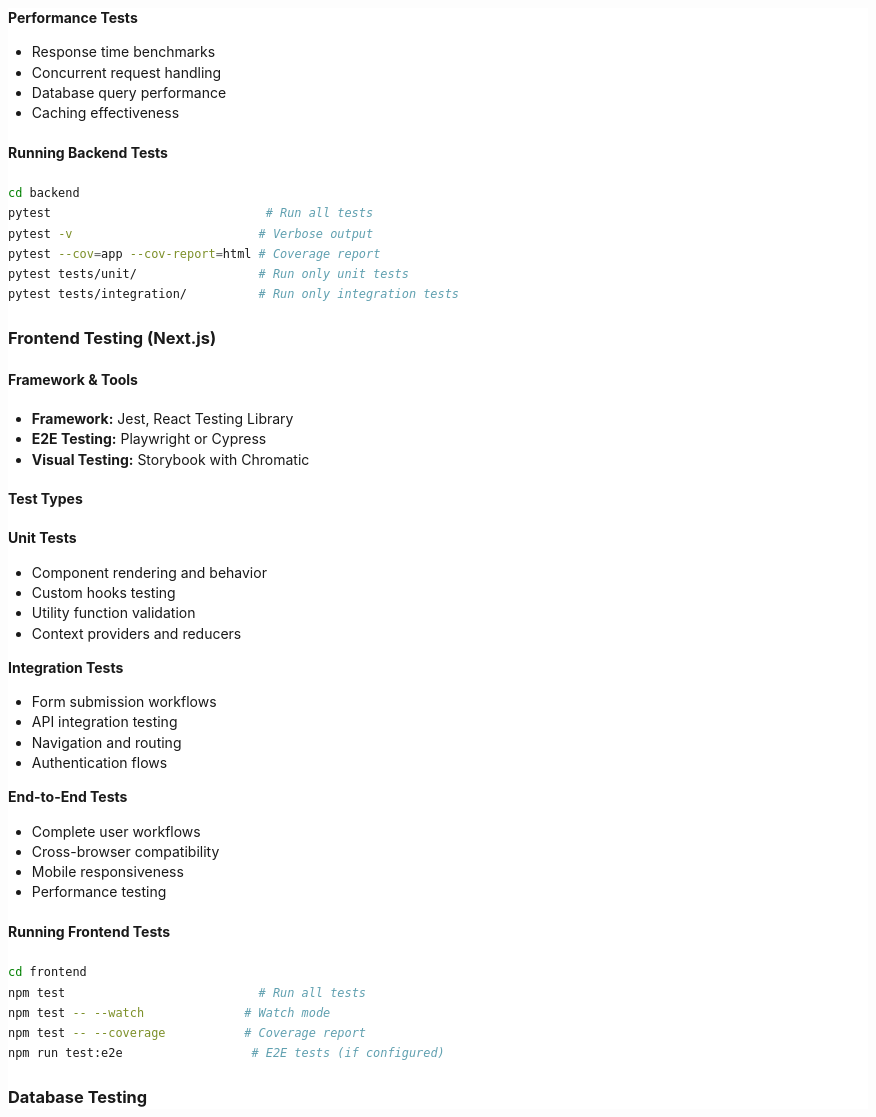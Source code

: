 **Performance Tests**
- Response time benchmarks
- Concurrent request handling
- Database query performance
- Caching effectiveness

#### Running Backend Tests
```bash
cd backend
pytest                              # Run all tests
pytest -v                          # Verbose output
pytest --cov=app --cov-report=html # Coverage report
pytest tests/unit/                 # Run only unit tests
pytest tests/integration/          # Run only integration tests
```

### Frontend Testing (Next.js)

#### Framework & Tools
- **Framework:** Jest, React Testing Library
- **E2E Testing:** Playwright or Cypress
- **Visual Testing:** Storybook with Chromatic

#### Test Types

**Unit Tests**
- Component rendering and behavior
- Custom hooks testing
- Utility function validation
- Context providers and reducers

**Integration Tests**
- Form submission workflows
- API integration testing
- Navigation and routing
- Authentication flows

**End-to-End Tests**
- Complete user workflows
- Cross-browser compatibility
- Mobile responsiveness
- Performance testing

#### Running Frontend Tests
```bash
cd frontend
npm test                           # Run all tests
npm test -- --watch              # Watch mode
npm test -- --coverage           # Coverage report
npm run test:e2e                  # E2E tests (if configured)
```

### Database Testing
